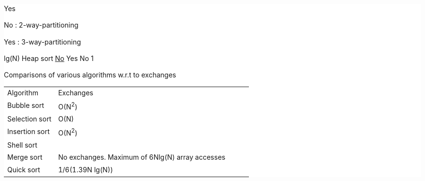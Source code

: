 <td>Yes</td>
<td><p>No : 2-way-partitioning</p>
<p>Yes : 3-way-partitioning</p></td>
<td>lg(N)</td>
</tr>
<tr class="even">
<td>Heap sort</td>
<td><a href="#Heap sort not stable">No</a></td>
<td>Yes</td>
<td>No</td>
<td>1</td>
</tr>
</tbody>
</table>

Comparisons of various algorithms w.r.t to exchanges

<table>
<tbody>
<tr class="odd">
<td>Algorithm</td>
<td>Exchanges</td>
<td></td>
<td></td>
<td></td>
</tr>
<tr class="even">
<td>Bubble sort</td>
<td>O(N<sup>2</sup>)</td>
<td></td>
<td></td>
<td></td>
</tr>
<tr class="odd">
<td>Selection sort</td>
<td>O(N)</td>
<td></td>
<td></td>
<td></td>
</tr>
<tr class="even">
<td>Insertion sort</td>
<td>O(N<sup>2</sup>)</td>
<td></td>
<td></td>
<td></td>
</tr>
<tr class="odd">
<td>Shell sort</td>
<td></td>
<td></td>
<td></td>
<td></td>
</tr>
<tr class="even">
<td>Merge sort</td>
<td>No exchanges. Maximum of 6Nlg(N) array accesses</td>
<td></td>
<td></td>
<td></td>
</tr>
<tr class="odd">
<td>Quick sort</td>
<td>1/6(1.39N lg(N))</td>